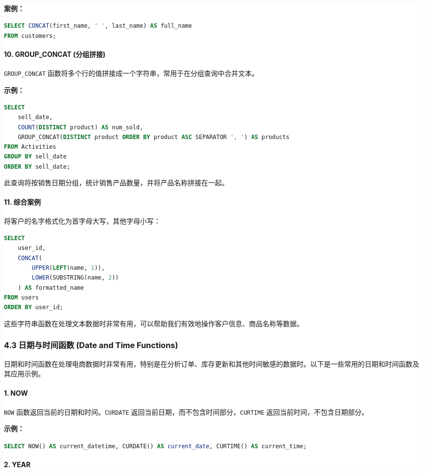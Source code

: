 **案例：**

```sql
SELECT CONCAT(first_name, ' ', last_name) AS full_name
FROM customers;
```

#### 10. GROUP_CONCAT (分组拼接)

`GROUP_CONCAT` 函数将多个行的值拼接成一个字符串，常用于在分组查询中合并文本。

**示例：**

```sql
SELECT
    sell_date,
    COUNT(DISTINCT product) AS num_sold,
    GROUP_CONCAT(DISTINCT product ORDER BY product ASC SEPARATOR ', ') AS products
FROM Activities
GROUP BY sell_date
ORDER BY sell_date;
```

此查询将按销售日期分组，统计销售产品数量，并将产品名称拼接在一起。

#### 11. 综合案例

将客户的名字格式化为首字母大写，其他字母小写：

```sql
SELECT
    user_id,
    CONCAT(
        UPPER(LEFT(name, 1)),
        LOWER(SUBSTRING(name, 2))
    ) AS formatted_name
FROM users
ORDER BY user_id;
```

这些字符串函数在处理文本数据时非常有用，可以帮助我们有效地操作客户信息、商品名称等数据。

### 4.3 日期与时间函数 (Date and Time Functions)

日期和时间函数在处理电商数据时非常有用，特别是在分析订单、库存更新和其他时间敏感的数据时。以下是一些常用的日期和时间函数及其应用示例。

#### 1. NOW

`NOW` 函数返回当前的日期和时间。`CURDATE` 返回当前日期，而不包含时间部分，`CURTIME` 返回当前时间，不包含日期部分。

**示例：**

```sql
SELECT NOW() AS current_datetime, CURDATE() AS current_date, CURTIME() AS current_time;
```

#### 2. YEAR
